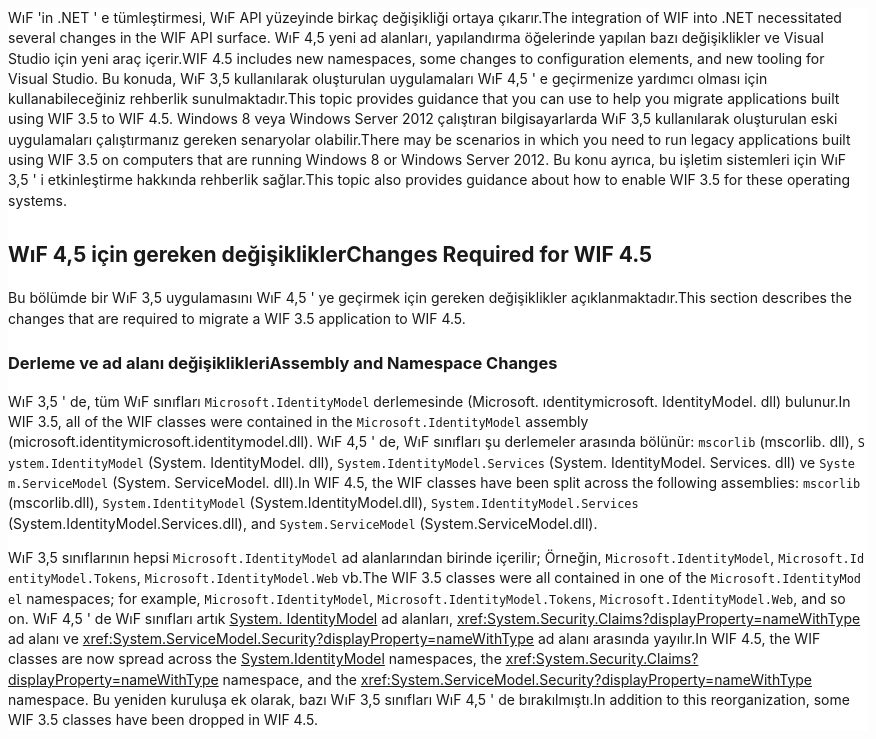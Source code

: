 <span data-ttu-id="0c2d1-112">WıF 'in .NET ' e tümleştirmesi, WıF API yüzeyinde birkaç değişikliği ortaya çıkarır.</span><span class="sxs-lookup"><span data-stu-id="0c2d1-112">The integration of WIF into .NET necessitated several changes in the WIF API surface.</span></span> <span data-ttu-id="0c2d1-113">WıF 4,5 yeni ad alanları, yapılandırma öğelerinde yapılan bazı değişiklikler ve Visual Studio için yeni araç içerir.</span><span class="sxs-lookup"><span data-stu-id="0c2d1-113">WIF 4.5 includes new namespaces, some changes to configuration elements, and new tooling for Visual Studio.</span></span> <span data-ttu-id="0c2d1-114">Bu konuda, WıF 3,5 kullanılarak oluşturulan uygulamaları WıF 4,5 ' e geçirmenize yardımcı olması için kullanabileceğiniz rehberlik sunulmaktadır.</span><span class="sxs-lookup"><span data-stu-id="0c2d1-114">This topic provides guidance that you can use to help you migrate applications built using WIF 3.5 to WIF 4.5.</span></span> <span data-ttu-id="0c2d1-115">Windows 8 veya Windows Server 2012 çalıştıran bilgisayarlarda WıF 3,5 kullanılarak oluşturulan eski uygulamaları çalıştırmanız gereken senaryolar olabilir.</span><span class="sxs-lookup"><span data-stu-id="0c2d1-115">There may be scenarios in which you need to run legacy applications built using WIF 3.5 on computers that are running Windows 8 or Windows Server 2012.</span></span> <span data-ttu-id="0c2d1-116">Bu konu ayrıca, bu işletim sistemleri için WıF 3,5 ' i etkinleştirme hakkında rehberlik sağlar.</span><span class="sxs-lookup"><span data-stu-id="0c2d1-116">This topic also provides guidance about how to enable WIF 3.5 for these operating systems.</span></span>

## <a name="changes-required-for-wif-45"></a><span data-ttu-id="0c2d1-117">WıF 4,5 için gereken değişiklikler</span><span class="sxs-lookup"><span data-stu-id="0c2d1-117">Changes Required for WIF 4.5</span></span>

<span data-ttu-id="0c2d1-118">Bu bölümde bir WıF 3,5 uygulamasını WıF 4,5 ' ye geçirmek için gereken değişiklikler açıklanmaktadır.</span><span class="sxs-lookup"><span data-stu-id="0c2d1-118">This section describes the changes that are required to migrate a WIF 3.5 application to WIF 4.5.</span></span>

### <a name="assembly-and-namespace-changes"></a><span data-ttu-id="0c2d1-119">Derleme ve ad alanı değişiklikleri</span><span class="sxs-lookup"><span data-stu-id="0c2d1-119">Assembly and Namespace Changes</span></span>

<span data-ttu-id="0c2d1-120">WıF 3,5 ' de, tüm WıF sınıfları `Microsoft.IdentityModel` derlemesinde (Microsoft. ıdentitymicrosoft. IdentityModel. dll) bulunur.</span><span class="sxs-lookup"><span data-stu-id="0c2d1-120">In WIF 3.5, all of the WIF classes were contained in the `Microsoft.IdentityModel` assembly (microsoft.identitymicrosoft.identitymodel.dll).</span></span> <span data-ttu-id="0c2d1-121">WıF 4,5 ' de, WıF sınıfları şu derlemeler arasında bölünür: `mscorlib` (mscorlib. dll), `System.IdentityModel` (System. IdentityModel. dll), `System.IdentityModel.Services` (System. IdentityModel. Services. dll) ve `System.ServiceModel` (System. ServiceModel. dll).</span><span class="sxs-lookup"><span data-stu-id="0c2d1-121">In WIF 4.5, the WIF classes have been split across the following assemblies: `mscorlib` (mscorlib.dll), `System.IdentityModel` (System.IdentityModel.dll), `System.IdentityModel.Services` (System.IdentityModel.Services.dll), and `System.ServiceModel` (System.ServiceModel.dll).</span></span>

<span data-ttu-id="0c2d1-122">WıF 3,5 sınıflarının hepsi `Microsoft.IdentityModel` ad alanlarından birinde içerilir; Örneğin, `Microsoft.IdentityModel`, `Microsoft.IdentityModel.Tokens`, `Microsoft.IdentityModel.Web` vb.</span><span class="sxs-lookup"><span data-stu-id="0c2d1-122">The WIF 3.5 classes were all contained in one of the `Microsoft.IdentityModel` namespaces; for example, `Microsoft.IdentityModel`, `Microsoft.IdentityModel.Tokens`, `Microsoft.IdentityModel.Web`, and so on.</span></span> <span data-ttu-id="0c2d1-123">WıF 4,5 ' de WıF sınıfları artık [System. IdentityModel](https://go.microsoft.com/fwlink/?LinkId=272004) ad alanları, <xref:System.Security.Claims?displayProperty=nameWithType> ad alanı ve <xref:System.ServiceModel.Security?displayProperty=nameWithType> ad alanı arasında yayılır.</span><span class="sxs-lookup"><span data-stu-id="0c2d1-123">In WIF 4.5, the WIF classes are now spread across the [System.IdentityModel](https://go.microsoft.com/fwlink/?LinkId=272004) namespaces, the <xref:System.Security.Claims?displayProperty=nameWithType> namespace, and the <xref:System.ServiceModel.Security?displayProperty=nameWithType> namespace.</span></span> <span data-ttu-id="0c2d1-124">Bu yeniden kuruluşa ek olarak, bazı WıF 3,5 sınıfları WıF 4,5 ' de bırakılmıştı.</span><span class="sxs-lookup"><span data-stu-id="0c2d1-124">In addition to this reorganization, some WIF 3.5 classes have been dropped in WIF 4.5.</span></span>

